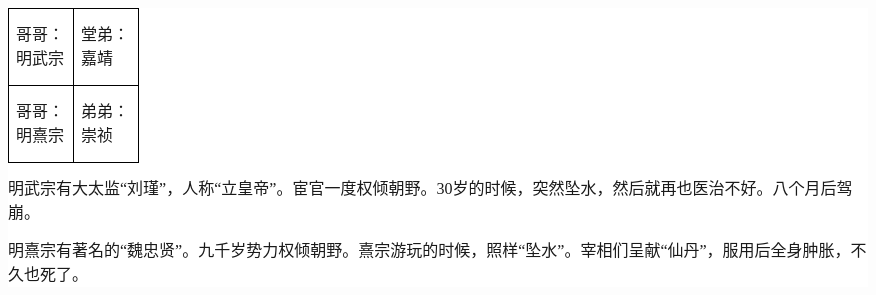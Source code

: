 </span>
</p>
<table cellpadding="0" cellspacing="0" width="100">
<tbody>
<tr>
<td style="border-width: 1px;border-style: solid;border-color: black;padding: 0px 7px;" valign="top" width="50">
<p style="line-height:150%;">
<span style="font-size:16px;line-height:150%;font-family:华文楷体;">
              哥哥：明武宗
             </span>
</p>
</td>
<td style="border-top: 1px solid black;border-right: 1px solid black;border-bottom: 1px solid black;border-left: none;padding: 0px 7px;" valign="top" width="50">
<p style="line-height:150%;">
<span style="font-size:16px;line-height:150%;font-family:华文楷体;">
              堂弟：嘉靖
             </span>
</p>
</td>
</tr>
<tr>
<td style="border-right: 1px solid black;border-bottom: 1px solid black;border-left: 1px solid black;border-top: none;padding: 0px 7px;" valign="top" width="50">
<p style="line-height:150%;">
<span style="font-size:16px;line-height:150%;font-family:华文楷体;">
              哥哥：明熹宗
             </span>
</p>
</td>
<td style="border-top: none;border-left: none;border-bottom: 1px solid black;border-right: 1px solid black;padding: 0px 7px;" valign="top" width="50">
<p style="line-height:150%;">
<span style="font-size:16px;line-height:150%;font-family:华文楷体;">
              弟弟：崇祯
             </span>
</p>
</td>
</tr>
</tbody>
</table>
<p style="line-height:150%;">
<span style="font-size:16px;line-height:150%;font-family:华文楷体;">
</span>
</p>
<p style="line-height:150%;">
<span style="font-size:16px;line-height:150%;font-family:华文楷体;">
          明武宗有大太监“刘瑾”，人称“立皇帝”。宦官一度权倾朝野。30岁的时候，突然坠水，然后就再也医治不好。八个月后驾崩。
         </span>
</p>
<p style="line-height:150%;">
<span style="font-size:16px;line-height:150%;font-family:华文楷体;">
</span>
</p>
<p style="line-height:150%;">
<span style="font-size:16px;line-height:150%;font-family:华文楷体;">
          明熹宗有著名的“魏忠贤”。九千岁势力权倾朝野。熹宗游玩的时候，照样“坠水”。宰相们呈献“仙丹”，服用后全身肿胀，不久也死了。
         </span>
</p>
<p style="line-height:150%;">
<span style="font-size:16px;line-height:150%;font-family:华文楷体;">
</span>
</p>